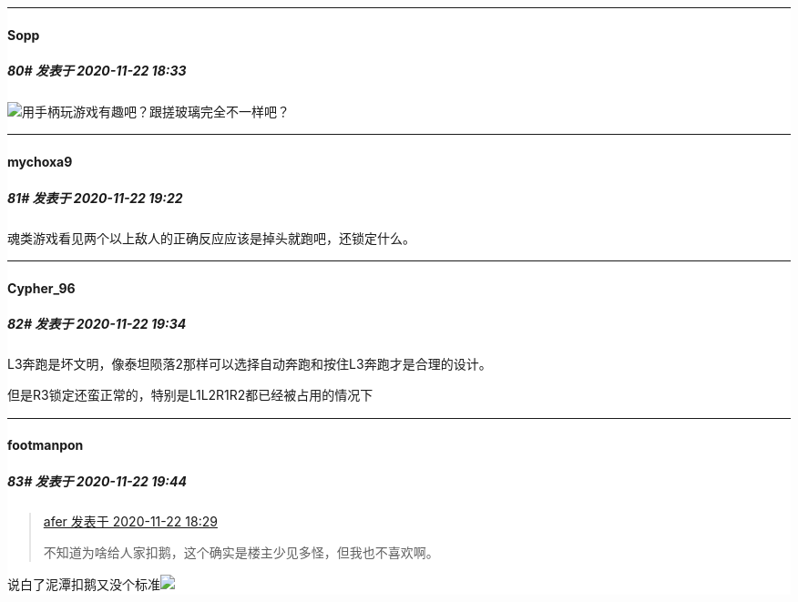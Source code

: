 




*****

####  Sopp  
##### 80#       发表于 2020-11-22 18:33



<img src="https://static.saraba1st.com/image/smiley/face2017/067.png" referrerpolicy="no-referrer">用手柄玩游戏有趣吧？跟搓玻璃完全不一样吧？







*****

####  mychoxa9  
##### 81#       发表于 2020-11-22 19:22




魂类游戏看见两个以上敌人的正确反应应该是掉头就跑吧，还锁定什么。







*****

####  Cypher_96  
##### 82#       发表于 2020-11-22 19:34




L3奔跑是坏文明，像泰坦陨落2那样可以选择自动奔跑和按住L3奔跑才是合理的设计。

但是R3锁定还蛮正常的，特别是L1L2R1R2都已经被占用的情况下







*****

####  footmanpon  
##### 83#       发表于 2020-11-22 19:44



<blockquote><a href="httphttps://bbs.saraba1st.com/2b/forum.php?mod=redirect&amp;goto=findpost&amp;pid=49482882&amp;ptid=1973650" target="_blank">afer 发表于 2020-11-22 18:29</a>

不知道为啥给人家扣鹅，这个确实是楼主少见多怪，但我也不喜欢啊。</blockquote>
说白了泥潭扣鹅又没个标准<img src="https://static.saraba1st.com/image/smiley/face2017/009.gif" referrerpolicy="no-referrer">
